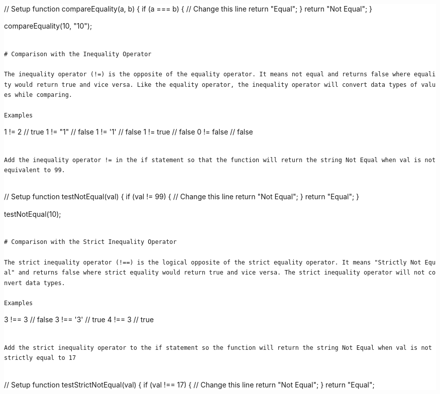 // Setup
function compareEquality(a, b) {
  if (a === b) { // Change this line
    return "Equal";
  }
  return "Not Equal";
}

compareEquality(10, "10"); 
``` 
 
# Comparison with the Inequality Operator 
 
The inequality operator (!=) is the opposite of the equality operator. It means not equal and returns false where equality would return true and vice versa. Like the equality operator, the inequality operator will convert data types of values while comparing.

Examples

``` 
1 !=  2    // true
1 != "1"   // false
1 != '1'   // false
1 != true  // false
0 != false // false
``` 
 
Add the inequality operator != in the if statement so that the function will return the string Not Equal when val is not equivalent to 99. 
 
``` 
// Setup
function testNotEqual(val) {
  if (val != 99) { // Change this line
    return "Not Equal";
  }
  return "Equal";
}

testNotEqual(10); 
``` 
 
# Comparison with the Strict Inequality Operator 
 
The strict inequality operator (!==) is the logical opposite of the strict equality operator. It means "Strictly Not Equal" and returns false where strict equality would return true and vice versa. The strict inequality operator will not convert data types.

Examples

``` 
3 !==  3  // false
3 !== '3' // true
4 !==  3  // true
```
 
Add the strict inequality operator to the if statement so the function will return the string Not Equal when val is not strictly equal to 17 
 
``` 
// Setup
function testStrictNotEqual(val) {
  if (val !== 17) { // Change this line
    return "Not Equal";
  }
  return "Equal";